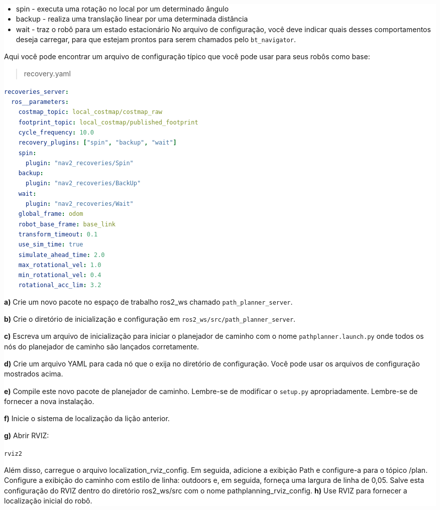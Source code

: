 * spin - executa uma rotação no local por um determinado ângulo
* backup - realiza uma translação linear por uma determinada distância
* wait - traz o robô para um estado estacionário
No arquivo de configuração, você deve indicar quais desses comportamentos deseja carregar, para que estejam prontos para serem chamados pelo `bt_navigator`.

Aqui você pode encontrar um arquivo de configuração típico que você pode usar para seus robôs como base:
> recovery.yaml
```yaml
recoveries_server:
  ros__parameters:
    costmap_topic: local_costmap/costmap_raw
    footprint_topic: local_costmap/published_footprint
    cycle_frequency: 10.0
    recovery_plugins: ["spin", "backup", "wait"]
    spin:
      plugin: "nav2_recoveries/Spin"
    backup:
      plugin: "nav2_recoveries/BackUp"
    wait:
      plugin: "nav2_recoveries/Wait"
    global_frame: odom
    robot_base_frame: base_link
    transform_timeout: 0.1
    use_sim_time: true
    simulate_ahead_time: 2.0
    max_rotational_vel: 1.0
    min_rotational_vel: 0.4
    rotational_acc_lim: 3.2
```

**a)** Crie um novo pacote no espaço de trabalho ros2_ws chamado `path_planner_server`.

**b)** Crie o diretório de inicialização e configuração em `ros2_ws/src/path_planner_server`.

**c)** Escreva um arquivo de inicialização para iniciar o planejador de caminho com o nome `pathplanner.launch.py` onde todos os nós do planejador de caminho são lançados corretamente.

**d)** Crie um arquivo YAML para cada nó que o exija no diretório de configuração. Você pode usar os arquivos de configuração mostrados acima.

**e)** Compile este novo pacote de planejador de caminho. Lembre-se de modificar o `setup.py` apropriadamente. Lembre-se de fornecer a nova instalação.

**f)** Inicie o sistema de localização da lição anterior.

**g)** Abrir RVIZ:
```bash
rviz2
```
Além disso, carregue o arquivo localization_rviz_config. Em seguida, adicione a exibição Path e configure-a para o tópico /plan.
Configure a exibição do caminho com estilo de linha: outdoors e, em seguida, forneça uma largura de linha de 0,05.
Salve esta configuração do RVIZ dentro do diretório ros2_ws/src com o nome pathplanning_rviz_config.
**h)** Use RVIZ para fornecer a localização inicial do robô.
